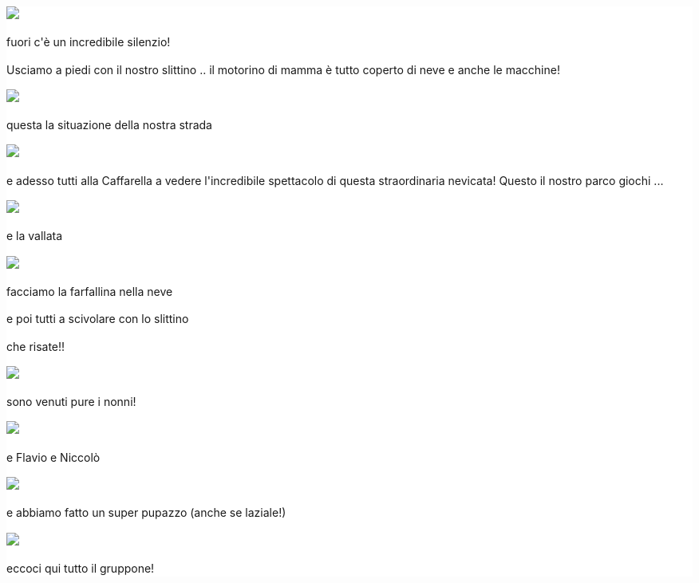   
   ![](img/uploads_2012_02_terrazzo_pupazzo.jpg)
  
  
   fuori c'è un incredibile silenzio!
  
  
   Usciamo a piedi con il nostro slittino .. il motorino di mamma è tutto coperto di neve e anche le macchine!
  
  
   ![](img/uploads_2012_02_motorino_neve.jpg)
  
  
   questa la situazione della nostra strada
  
  
   ![](img/uploads_2012_02_via_neve.jpg)
  
  
   e adesso tutti alla Caffarella a vedere l'incredibile spettacolo di questa straordinaria nevicata! Questo il nostro parco giochi ...
  
  
   ![](img/uploads_2012_02_parco_giochi.jpg)
  
  
   e la vallata
  
  
   ![](img/uploads_2012_02_caffarella_neve2.jpg)
  
  
   facciamo la farfallina nella neve
  
  
   e poi tutti a scivolare con lo slittino
  
  
   che risate!!
  
  
   ![](img/uploads_2012_02_slittino2.jpg)
  
  
   sono venuti pure i nonni!
  
  
   ![](img/uploads_2012_02_neve_nonni.jpg)
  
  
   e Flavio e Niccolò
  
  
   ![](img/uploads_2012_02_pupazzo_laziale.jpg)
  
  
   e abbiamo fatto un super pupazzo (anche se laziale!)
  
  
   ![](img/uploads_2012_02_pupazzo_mp.jpg)
  
  
   eccoci qui tutto il gruppone!
  